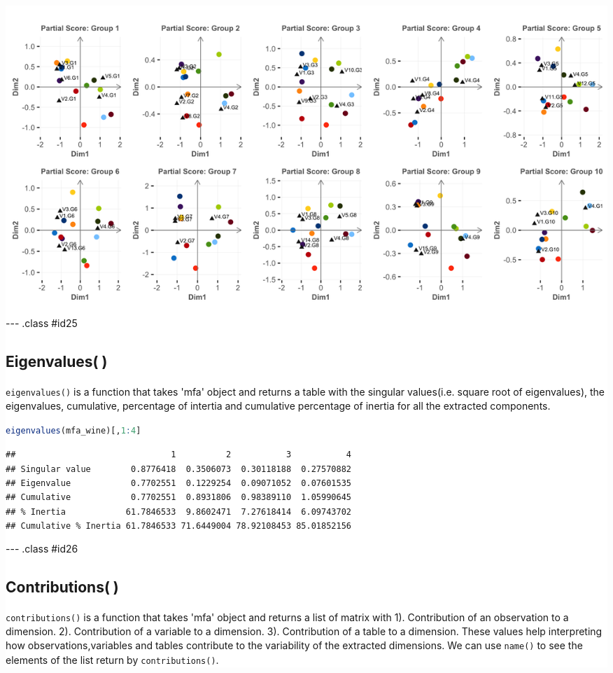 <img src="figure/unnamed-chunk-16-1.png" title="plot of chunk unnamed-chunk-16" alt="plot of chunk unnamed-chunk-16" width="900px" style="display: block; margin: auto;" />

--- .class #id25

## Eigenvalues( )

`eigenvalues()` is a function that takes 'mfa' object and returns a table with the singular values(i.e. square root of eigenvalues), the eigenvalues, cumulative, percentage of intertia and cumulative percentage of inertia for all the extracted components. 

```r
eigenvalues(mfa_wine)[,1:4]
```

```
##                               1          2           3           4
## Singular value        0.8776418  0.3506073  0.30118188  0.27570882
## Eigenvalue            0.7702551  0.1229254  0.09071052  0.07601535
## Cumulative            0.7702551  0.8931806  0.98389110  1.05990645
## % Inertia            61.7846533  9.8602471  7.27618414  6.09743702
## Cumulative % Inertia 61.7846533 71.6449004 78.92108453 85.01852156
```

--- .class #id26

## Contributions( )

`contributions()` is a function that takes 'mfa' object and returns a list of matrix with 1). Contribution of an observation to a dimension. 2). Contribution of a variable to a dimension. 3). Contribution of a table to a dimension. These values help interpreting how observations,variables and tables contribute to the variability of the extracted dimensions. We can use `name()` to see the elements of the list return by `contributions()`. 
